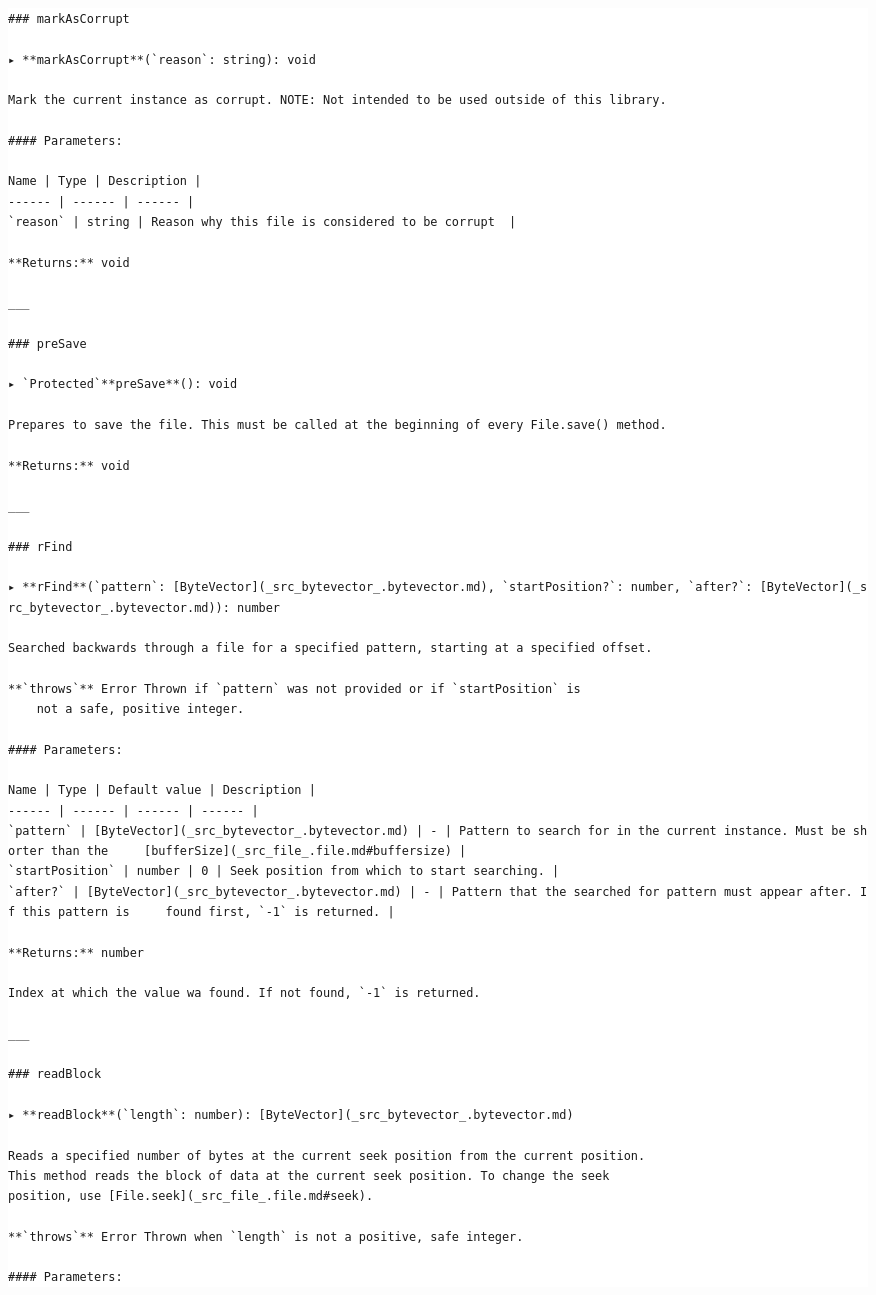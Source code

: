 ```
### markAsCorrupt

▸ **markAsCorrupt**(`reason`: string): void

Mark the current instance as corrupt. NOTE: Not intended to be used outside of this library.

#### Parameters:

Name | Type | Description |
------ | ------ | ------ |
`reason` | string | Reason why this file is considered to be corrupt  |

**Returns:** void

___

### preSave

▸ `Protected`**preSave**(): void

Prepares to save the file. This must be called at the beginning of every File.save() method.

**Returns:** void

___

### rFind

▸ **rFind**(`pattern`: [ByteVector](_src_bytevector_.bytevector.md), `startPosition?`: number, `after?`: [ByteVector](_src_bytevector_.bytevector.md)): number

Searched backwards through a file for a specified pattern, starting at a specified offset.

**`throws`** Error Thrown if `pattern` was not provided or if `startPosition` is
    not a safe, positive integer.

#### Parameters:

Name | Type | Default value | Description |
------ | ------ | ------ | ------ |
`pattern` | [ByteVector](_src_bytevector_.bytevector.md) | - | Pattern to search for in the current instance. Must be shorter than the     [bufferSize](_src_file_.file.md#buffersize) |
`startPosition` | number | 0 | Seek position from which to start searching. |
`after?` | [ByteVector](_src_bytevector_.bytevector.md) | - | Pattern that the searched for pattern must appear after. If this pattern is     found first, `-1` is returned. |

**Returns:** number

Index at which the value wa found. If not found, `-1` is returned.

___

### readBlock

▸ **readBlock**(`length`: number): [ByteVector](_src_bytevector_.bytevector.md)

Reads a specified number of bytes at the current seek position from the current position.
This method reads the block of data at the current seek position. To change the seek
position, use [File.seek](_src_file_.file.md#seek).

**`throws`** Error Thrown when `length` is not a positive, safe integer.

#### Parameters:
```